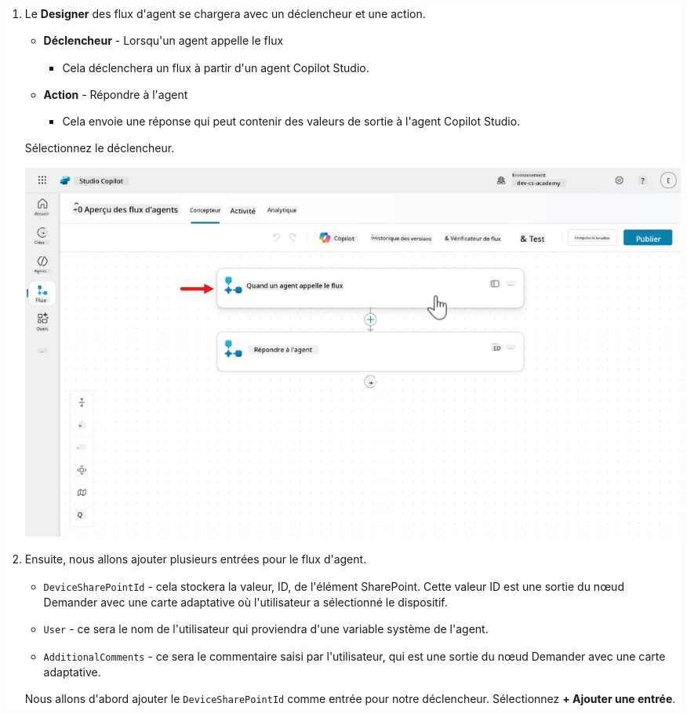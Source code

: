 1. Le **Designer** des flux d'agent se chargera avec un déclencheur et une action.

    - **Déclencheur** - Lorsqu'un agent appelle le flux
        - Cela déclenchera un flux à partir d'un agent Copilot Studio.

    - **Action** - Répondre à l'agent
        - Cela envoie une réponse qui peut contenir des valeurs de sortie à l'agent Copilot Studio.

    Sélectionnez le déclencheur.

    ![Sélectionner le déclencheur](../../../../../translated_images/9.1_02_SelectTrigger.92dc20442add764c8aa4b7f737f28416a3223e4471562462ed6dcba2dc7c7936.fr.png)

1. Ensuite, nous allons ajouter plusieurs entrées pour le flux d'agent.

    - `DeviceSharePointId` - cela stockera la valeur, ID, de l'élément SharePoint. Cette valeur ID est une sortie du nœud Demander avec une carte adaptative où l'utilisateur a sélectionné le dispositif.

    - `User` - ce sera le nom de l'utilisateur qui proviendra d'une variable système de l'agent.

    - `AdditionalComments` - ce sera le commentaire saisi par l'utilisateur, qui est une sortie du nœud Demander avec une carte adaptative.

    Nous allons d'abord ajouter le `DeviceSharePointId` comme entrée pour notre déclencheur. Sélectionnez **+ Ajouter une entrée**.
